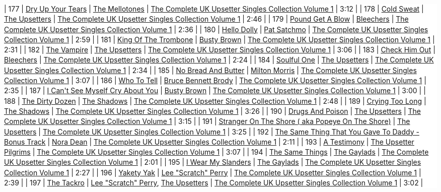 | 177 | [Dry Up Your Tears](https://open.spotify.com/track/0sF5i0LLRIuALCHMirAGjQ) | [The Mellotones](https://open.spotify.com/artist/6ChZ4XGv5LI2ROG00CPb8X) | [The Complete UK Upsetter Singles Collection Volume 1](https://open.spotify.com/album/79AJxMUxuoQZeqekjHQmtQ) | 3:12 |
| 178 | [Cold Sweat](https://open.spotify.com/track/0Bbsalj3p4lSymyjy7Jbqy) | [The Upsetters](https://open.spotify.com/artist/12CNljuN6DW9e5x61FS03b) | [The Complete UK Upsetter Singles Collection Volume 1](https://open.spotify.com/album/79AJxMUxuoQZeqekjHQmtQ) | 2:46 |
| 179 | [Pound Get A Blow](https://open.spotify.com/track/0pZbxZ7GAT5HuTtAalobGK) | [Bleechers](https://open.spotify.com/artist/3SH5WRKJDSCqZuh8lkJOhn) | [The Complete UK Upsetter Singles Collection Volume 1](https://open.spotify.com/album/79AJxMUxuoQZeqekjHQmtQ) | 2:36 |
| 180 | [Hello Dolly](https://open.spotify.com/track/42GlOQinVWk19JRI36WNFN) | [Pat Satchmo](https://open.spotify.com/artist/0BHm9FU2tjX1tiJxchN5CS) | [The Complete UK Upsetter Singles Collection Volume 1](https://open.spotify.com/album/79AJxMUxuoQZeqekjHQmtQ) | 2:59 |
| 181 | [King Of The Trombone](https://open.spotify.com/track/24hB9VNJRmSHsndYRXozVa) | [Busty Brown](https://open.spotify.com/artist/0ox6JRx6pHMdRTZnMblCIg) | [The Complete UK Upsetter Singles Collection Volume 1](https://open.spotify.com/album/79AJxMUxuoQZeqekjHQmtQ) | 2:31 |
| 182 | [The Vampire](https://open.spotify.com/track/5kigGvBeSv9NgiUugN60uB) | [The Upsetters](https://open.spotify.com/artist/12CNljuN6DW9e5x61FS03b) | [The Complete UK Upsetter Singles Collection Volume 1](https://open.spotify.com/album/79AJxMUxuoQZeqekjHQmtQ) | 3:06 |
| 183 | [Check Him Out](https://open.spotify.com/track/5nyjXxCv57FbT7gvd2ACJK) | [Bleechers](https://open.spotify.com/artist/3SH5WRKJDSCqZuh8lkJOhn) | [The Complete UK Upsetter Singles Collection Volume 1](https://open.spotify.com/album/79AJxMUxuoQZeqekjHQmtQ) | 2:24 |
| 184 | [Soulful One](https://open.spotify.com/track/2qzsNzEqGtO9uppubUVWaJ) | [The Upsetters](https://open.spotify.com/artist/12CNljuN6DW9e5x61FS03b) | [The Complete UK Upsetter Singles Collection Volume 1](https://open.spotify.com/album/79AJxMUxuoQZeqekjHQmtQ) | 2:34 |
| 185 | [No Bread And Butter](https://open.spotify.com/track/6Gk5xG0KCmqcV4ecHQ6SNr) | [Milton Morris](https://open.spotify.com/artist/6l5ObknIRzy7FKVd2RXuSA) | [The Complete UK Upsetter Singles Collection Volume 1](https://open.spotify.com/album/79AJxMUxuoQZeqekjHQmtQ) | 3:07 |
| 186 | [Who To Tell](https://open.spotify.com/track/0ueaZzCRiDA5VH8LOZuwAV) | [Bruce Bennett Brody](https://open.spotify.com/artist/604AaqV5f9y4YmluQVhLsp) | [The Complete UK Upsetter Singles Collection Volume 1](https://open.spotify.com/album/79AJxMUxuoQZeqekjHQmtQ) | 2:35 |
| 187 | [I Can't See Myself Cry About You](https://open.spotify.com/track/2JBg6ZGaxBQgQnBaZYAtUB) | [Busty Brown](https://open.spotify.com/artist/0ox6JRx6pHMdRTZnMblCIg) | [The Complete UK Upsetter Singles Collection Volume 1](https://open.spotify.com/album/79AJxMUxuoQZeqekjHQmtQ) | 3:00 |
| 188 | [The Dirty Dozen](https://open.spotify.com/track/0eSeCPPubPmF9jbMCx6ivv) | [The Shadows](https://open.spotify.com/artist/03hfAxVdAWj7kxDnSG0fLD) | [The Complete UK Upsetter Singles Collection Volume 1](https://open.spotify.com/album/79AJxMUxuoQZeqekjHQmtQ) | 2:48 |
| 189 | [Crying Too Long](https://open.spotify.com/track/5p6uCc5uFghp1HsmaEtr6Q) | [The Shadows](https://open.spotify.com/artist/03hfAxVdAWj7kxDnSG0fLD) | [The Complete UK Upsetter Singles Collection Volume 1](https://open.spotify.com/album/79AJxMUxuoQZeqekjHQmtQ) | 3:26 |
| 190 | [Drugs And Poison](https://open.spotify.com/track/50hu7x0nR5M49NE24yY3cy) | [The Upsetters](https://open.spotify.com/artist/12CNljuN6DW9e5x61FS03b) | [The Complete UK Upsetter Singles Collection Volume 1](https://open.spotify.com/album/79AJxMUxuoQZeqekjHQmtQ) | 3:15 |
| 191 | [Stranger On The Shore \( aka Popeye On The Shore\)](https://open.spotify.com/track/2H9cucT679MsFVtUKuvsEY) | [The Upsetters](https://open.spotify.com/artist/12CNljuN6DW9e5x61FS03b) | [The Complete UK Upsetter Singles Collection Volume 1](https://open.spotify.com/album/79AJxMUxuoQZeqekjHQmtQ) | 3:25 |
| 192 | [The Same Thing That You Gave To Daddy \- Bonus Track](https://open.spotify.com/track/4kl0mWOK5C1LXIAuJvsdwi) | [Nora Dean](https://open.spotify.com/artist/3NxhFOw203F1FEjmOzK74Z) | [The Complete UK Upsetter Singles Collection Volume 1](https://open.spotify.com/album/79AJxMUxuoQZeqekjHQmtQ) | 2:11 |
| 193 | [A Testimony](https://open.spotify.com/track/7cCZ0VIjE3TYfjk0oIhX2z) | [The Upsetter Pilgrims](https://open.spotify.com/artist/0YquprWJUUICvgLc6fY1SU) | [The Complete UK Upsetter Singles Collection Volume 1](https://open.spotify.com/album/79AJxMUxuoQZeqekjHQmtQ) | 3:07 |
| 194 | [The Same Things](https://open.spotify.com/track/4hvrIllRaSMx2awWNlEsVn) | [The Gaylads](https://open.spotify.com/artist/1muKxK8kVO8ZKi8i3ymcpd) | [The Complete UK Upsetter Singles Collection Volume 1](https://open.spotify.com/album/79AJxMUxuoQZeqekjHQmtQ) | 2:01 |
| 195 | [I Wear My Slanders](https://open.spotify.com/track/5KgO4FFToU06iVHaQwEILx) | [The Gaylads](https://open.spotify.com/artist/1muKxK8kVO8ZKi8i3ymcpd) | [The Complete UK Upsetter Singles Collection Volume 1](https://open.spotify.com/album/79AJxMUxuoQZeqekjHQmtQ) | 2:27 |
| 196 | [Yakety Yak](https://open.spotify.com/track/7w67q73FajskdoT2jCBVNO) | [Lee "Scratch" Perry](https://open.spotify.com/artist/1TsG4AumsMt1Tcq2nHpov9) | [The Complete UK Upsetter Singles Collection Volume 1](https://open.spotify.com/album/79AJxMUxuoQZeqekjHQmtQ) | 2:39 |
| 197 | [The Tackro](https://open.spotify.com/track/3ZidDfI1V127vhYngBhUj0) | [Lee "Scratch" Perry](https://open.spotify.com/artist/1TsG4AumsMt1Tcq2nHpov9), [The Upsetters](https://open.spotify.com/artist/12CNljuN6DW9e5x61FS03b) | [The Complete UK Upsetter Singles Collection Volume 1](https://open.spotify.com/album/79AJxMUxuoQZeqekjHQmtQ) | 3:02 |
